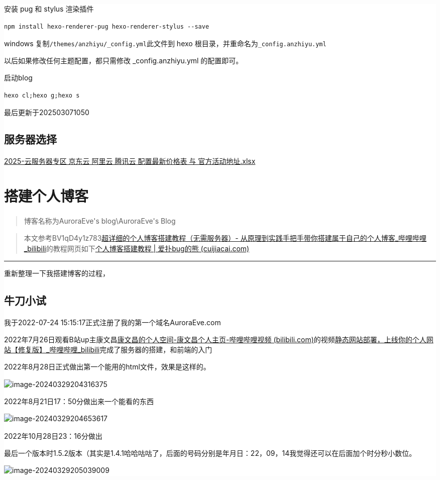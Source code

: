 安装 pug 和 stylus 渲染插件

```
npm install hexo-renderer-pug hexo-renderer-stylus --save
```

windows 复制`/themes/anzhiyu/_config.yml`此文件到 hexo 根目录，并重命名为`_config.anzhiyu.yml`

以后如果修改任何主题配置，都只需修改 _config.anzhiyu.yml 的配置即可。

启动blog

```
hexo cl;hexo g;hexo s
```

最后更新于202503071050

## 服务器选择

[2025-云服务器专区 京东云 阿里云 腾讯云 配置最新价格表 与 官方活动地址.xlsx](https://docs.qq.com/document/DV0RCS0lGeHdMTFFV?tab=000003)



# 搭建个人博客

> 博客名称为AuroraEve's blog\AuroraEve's Blog

> 本文参考BV1qD4y1z783[超详细的个人博客搭建教程（无需服务器）- 从原理到实践手把手带你搭建属于自己的个人博客_哔哩哔哩_bilibili](https://www.bilibili.com/video/BV1qD4y1z783/?spm_id_from=333.337.search-card.all.click&vd_source=851eb39e369398dfd488218128ad07b6)的教程网页如下[个人博客搭建教程 | 爱扑bug的熊 (cuijiacai.com)](https://blog.cuijiacai.com/blog-building/)

---

重新整理一下我搭建博客的过程，

## 牛刀小试

我于2022-07-24 15:15:17正式注册了我的第一个域名AuroraEve.com

2022年7月26日观看B站up主康文昌[康文昌的个人空间-康文昌个人主页-哔哩哔哩视频 (bilibili.com)](https://space.bilibili.com/34786453)的视频[静态网站部署，上线你的个人网站【修复版】_哔哩哔哩_bilibili](https://www.bilibili.com/video/BV17S4y1P7qH/?spm_id_from=333.999.0.0&vd_source=851eb39e369398dfd488218128ad07b6)完成了服务器的搭建，和前端的入门

2022年8月28日正式做出第一个能用的html文件，效果是这样的。

![image-20240329204316375](搭建个人博客/image-20240329204316375.png)

2022年8月21日17：50分做出来一个能看的东西

![image-20240329204653617](./搭建个人博客/image-20240329204653617.png)

2022年10月28日23：16分做出

最后一个版本时1.5.2版本（其实是1.4.1哈哈咕咕了，后面的号码分别是年月日：22，09，14我觉得还可以在后面加个时分秒小数位。

![image-20240329205039009](搭建个人博客/image-20240329205039009.png)
